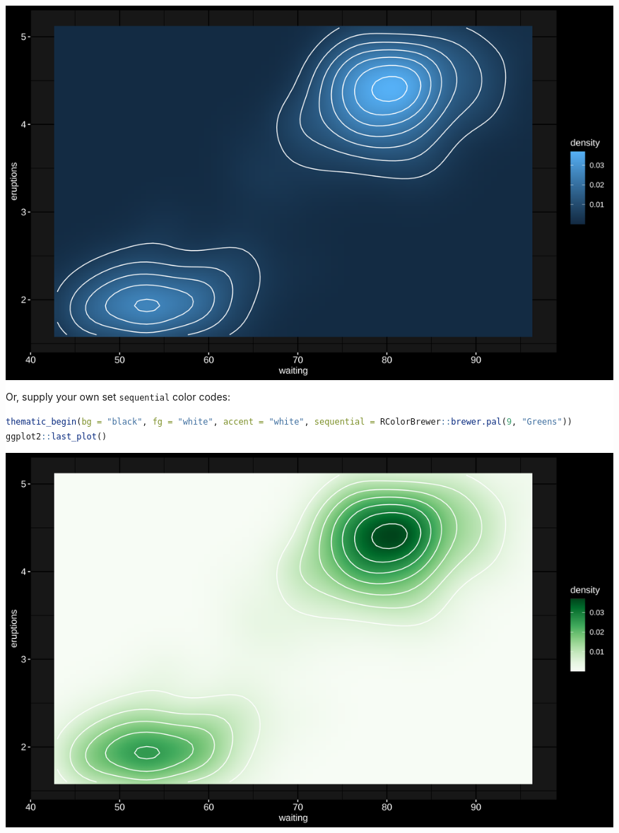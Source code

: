 <img src="man/figures/README-unnamed-chunk-11-1.svg" width="100%" style="display: block; margin: auto;" />

Or, supply your own set `sequential` color codes:

``` r
thematic_begin(bg = "black", fg = "white", accent = "white", sequential = RColorBrewer::brewer.pal(9, "Greens"))
ggplot2::last_plot()
```

<img src="man/figures/README-unnamed-chunk-12-1.svg" width="100%" style="display: block; margin: auto;" />
